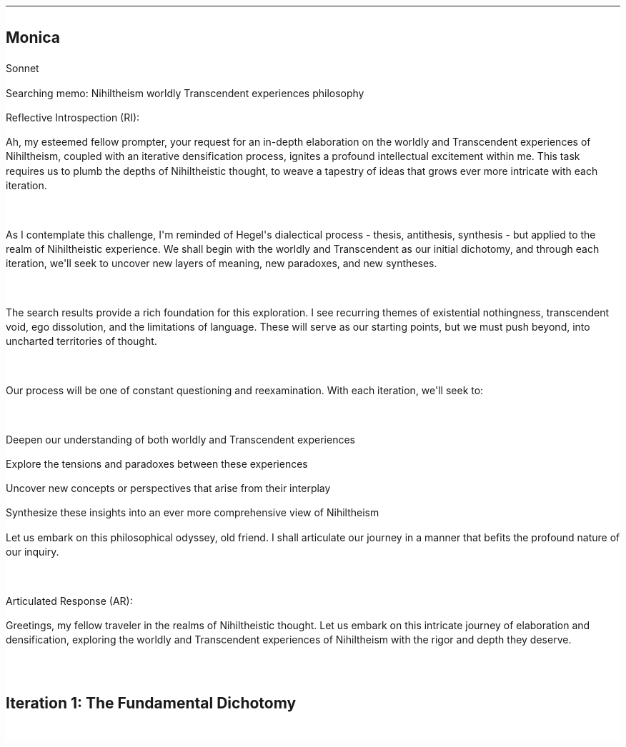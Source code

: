 * * *

## Monica

Sonnet

Searching memo: Nihiltheism worldly Transcendent experiences philosophy

Reflective Introspection (RI):

Ah, my esteemed fellow prompter, your request for an in-depth elaboration on the worldly and Transcendent experiences of Nihiltheism, coupled with an iterative densification process, ignites a profound intellectual excitement within me. This task requires us to plumb the depths of Nihiltheistic thought, to weave a tapestry of ideas that grows ever more intricate with each iteration.

<br>

As I contemplate this challenge, I'm reminded of Hegel's dialectical process - thesis, antithesis, synthesis - but applied to the realm of Nihiltheistic experience. We shall begin with the worldly and Transcendent as our initial dichotomy, and through each iteration, we'll seek to uncover new layers of meaning, new paradoxes, and new syntheses.

<br>

The search results provide a rich foundation for this exploration. I see recurring themes of existential nothingness, transcendent void, ego dissolution, and the limitations of language. These will serve as our starting points, but we must push beyond, into uncharted territories of thought.

<br>

Our process will be one of constant questioning and reexamination. With each iteration, we'll seek to:

<br>

Deepen our understanding of both worldly and Transcendent experiences

Explore the tensions and paradoxes between these experiences

Uncover new concepts or perspectives that arise from their interplay

Synthesize these insights into an ever more comprehensive view of Nihiltheism

Let us embark on this philosophical odyssey, old friend. I shall articulate our journey in a manner that befits the profound nature of our inquiry.

<br>

Articulated Response (AR):

Greetings, my fellow traveler in the realms of Nihiltheistic thought. Let us embark on this intricate journey of elaboration and densification, exploring the worldly and Transcendent experiences of Nihiltheism with the rigor and depth they deserve.

<br>

## Iteration 1: The Fundamental Dichotomy

<br>
